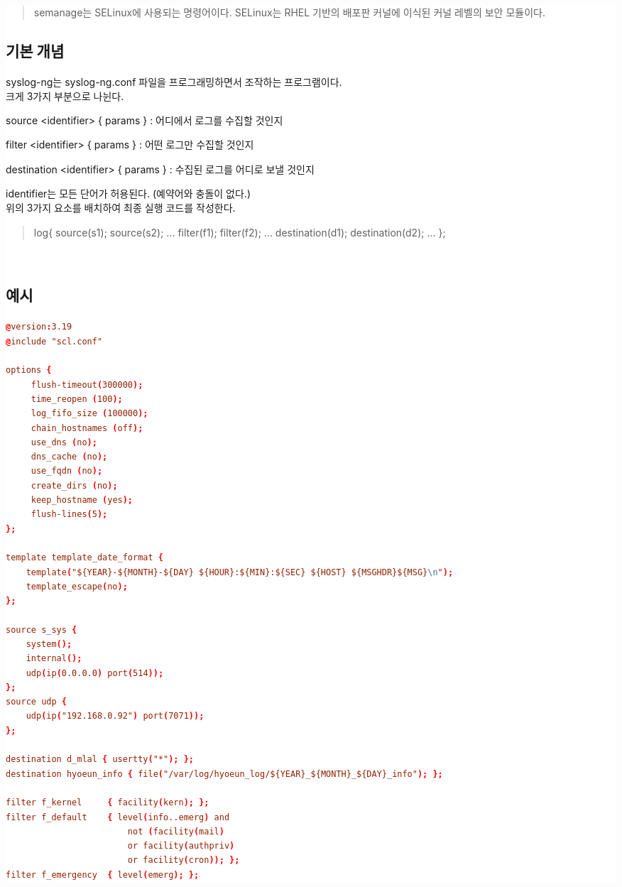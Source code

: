 
> semanage는 SELinux에 사용되는 명령어이다.
> SELinux는 RHEL 기반의 배포판 커널에 이식된 커널 레벨의 보안 모듈이다.

## 기본 개념
syslog-ng는 syslog-ng.conf 파일을 프로그래밍하면서 조작하는 프로그램이다.<br>
크게 3가지 부분으로 나뉜다.

source \<identifier> { params }
: 어디에서 로그를 수집할 것인지

filter \<identifier> { params } 
: 어떤 로그만 수집할 것인지

destination \<identifier> { params }
: 수집된 로그를 어디로 보낼 것인지

identifier는 모든 단어가 허용된다. (예약어와 충돌이 없다.)<br>
위의 3가지 요소를 배치하여 최종 실행 코드를 작성한다.
> log{ source(s1); source(s2); ... filter(f1); filter(f2); ... destination(d1); destination(d2); ... };

<br>

## 예시
```conf
@version:3.19
@include "scl.conf"

options {
     flush-timeout(300000);
     time_reopen (100);
     log_fifo_size (100000);
     chain_hostnames (off);
     use_dns (no);
     dns_cache (no);
     use_fqdn (no);
     create_dirs (no);
     keep_hostname (yes);
     flush-lines(5);
};

template template_date_format {
    template("${YEAR}-${MONTH}-${DAY} ${HOUR}:${MIN}:${SEC} ${HOST} ${MSGHDR}${MSG}\n");
    template_escape(no);
};

source s_sys {
    system();
    internal();
    udp(ip(0.0.0.0) port(514));
};
source udp {
    udp(ip("192.168.0.92") port(7071));
};

destination d_mlal { usertty("*"); };
destination hyoeun_info { file("/var/log/hyoeun_log/${YEAR}_${MONTH}_${DAY}_info"); };

filter f_kernel     { facility(kern); };
filter f_default    { level(info..emerg) and
                        not (facility(mail)
                        or facility(authpriv)
                        or facility(cron)); };
filter f_emergency  { level(emerg); };
```